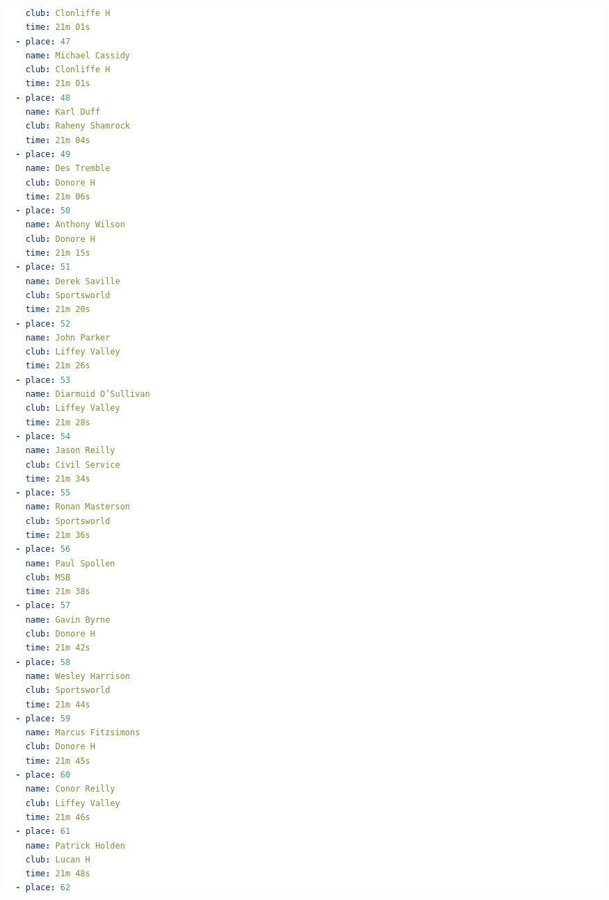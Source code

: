 ```yaml
    club: Clonliffe H
    time: 21m 01s
  - place: 47
    name: Michael Cassidy
    club: Clonliffe H
    time: 21m 01s
  - place: 48
    name: Karl Duff
    club: Raheny Shamrock
    time: 21m 04s
  - place: 49
    name: Des Tremble
    club: Donore H
    time: 21m 06s
  - place: 50
    name: Anthony Wilson
    club: Donore H
    time: 21m 15s
  - place: 51
    name: Derek Saville
    club: Sportsworld
    time: 21m 20s
  - place: 52
    name: John Parker
    club: Liffey Valley
    time: 21m 26s
  - place: 53
    name: Diarmuid O’Sullivan
    club: Liffey Valley
    time: 21m 28s
  - place: 54
    name: Jason Reilly
    club: Civil Service
    time: 21m 34s
  - place: 55
    name: Ronan Masterson
    club: Sportsworld
    time: 21m 36s
  - place: 56
    name: Paul Spollen
    club: MSB
    time: 21m 38s
  - place: 57
    name: Gavin Byrne
    club: Donore H
    time: 21m 42s
  - place: 58
    name: Wesley Harrison
    club: Sportsworld
    time: 21m 44s
  - place: 59
    name: Marcus Fitzsimons
    club: Donore H
    time: 21m 45s
  - place: 60
    name: Conor Reilly
    club: Liffey Valley
    time: 21m 46s
  - place: 61
    name: Patrick Holden
    club: Lucan H
    time: 21m 48s
  - place: 62
```